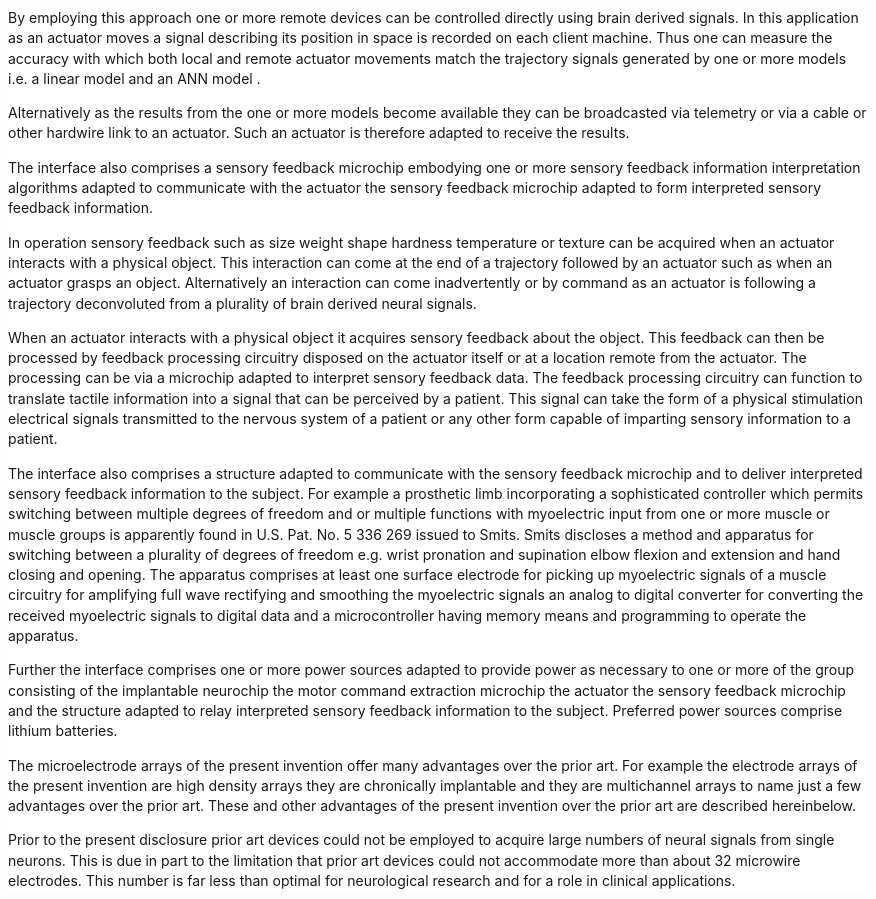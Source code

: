 By employing this approach one or more remote devices can be controlled directly using brain derived signals. In this application as an actuator moves a signal describing its position in space is recorded on each client machine. Thus one can measure the accuracy with which both local and remote actuator movements match the trajectory signals generated by one or more models i.e. a linear model and an ANN model .

Alternatively as the results from the one or more models become available they can be broadcasted via telemetry or via a cable or other hardwire link to an actuator. Such an actuator is therefore adapted to receive the results.

The interface also comprises a sensory feedback microchip embodying one or more sensory feedback information interpretation algorithms adapted to communicate with the actuator the sensory feedback microchip adapted to form interpreted sensory feedback information.

In operation sensory feedback such as size weight shape hardness temperature or texture can be acquired when an actuator interacts with a physical object. This interaction can come at the end of a trajectory followed by an actuator such as when an actuator grasps an object. Alternatively an interaction can come inadvertently or by command as an actuator is following a trajectory deconvoluted from a plurality of brain derived neural signals.

When an actuator interacts with a physical object it acquires sensory feedback about the object. This feedback can then be processed by feedback processing circuitry disposed on the actuator itself or at a location remote from the actuator. The processing can be via a microchip adapted to interpret sensory feedback data. The feedback processing circuitry can function to translate tactile information into a signal that can be perceived by a patient. This signal can take the form of a physical stimulation electrical signals transmitted to the nervous system of a patient or any other form capable of imparting sensory information to a patient.

The interface also comprises a structure adapted to communicate with the sensory feedback microchip and to deliver interpreted sensory feedback information to the subject. For example a prosthetic limb incorporating a sophisticated controller which permits switching between multiple degrees of freedom and or multiple functions with myoelectric input from one or more muscle or muscle groups is apparently found in U.S. Pat. No. 5 336 269 issued to Smits. Smits discloses a method and apparatus for switching between a plurality of degrees of freedom e.g. wrist pronation and supination elbow flexion and extension and hand closing and opening. The apparatus comprises at least one surface electrode for picking up myoelectric signals of a muscle circuitry for amplifying full wave rectifying and smoothing the myoelectric signals an analog to digital converter for converting the received myoelectric signals to digital data and a microcontroller having memory means and programming to operate the apparatus.

Further the interface comprises one or more power sources adapted to provide power as necessary to one or more of the group consisting of the implantable neurochip the motor command extraction microchip the actuator the sensory feedback microchip and the structure adapted to relay interpreted sensory feedback information to the subject. Preferred power sources comprise lithium batteries.

The microelectrode arrays of the present invention offer many advantages over the prior art. For example the electrode arrays of the present invention are high density arrays they are chronically implantable and they are multichannel arrays to name just a few advantages over the prior art. These and other advantages of the present invention over the prior art are described hereinbelow.

Prior to the present disclosure prior art devices could not be employed to acquire large numbers of neural signals from single neurons. This is due in part to the limitation that prior art devices could not accommodate more than about 32 microwire electrodes. This number is far less than optimal for neurological research and for a role in clinical applications.
